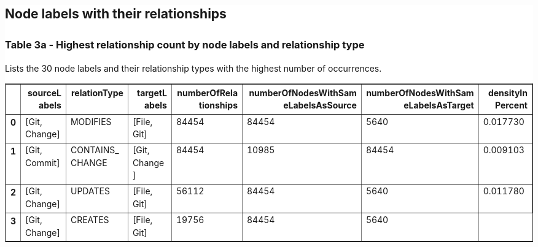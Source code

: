 

## Node labels with their relationships

### Table 3a - Highest relationship count by node labels and relationship type

Lists the 30 node labels and their relationship types with the highest number of occurrences.




<div>
<table border="1" class="dataframe">
  <thead>
    <tr style="text-align: right;">
      <th></th>
      <th>sourceLabels</th>
      <th>relationType</th>
      <th>targetLabels</th>
      <th>numberOfRelationships</th>
      <th>numberOfNodesWithSameLabelsAsSource</th>
      <th>numberOfNodesWithSameLabelsAsTarget</th>
      <th>densityInPercent</th>
    </tr>
  </thead>
  <tbody>
    <tr>
      <th>0</th>
      <td>[Git, Change]</td>
      <td>MODIFIES</td>
      <td>[File, Git]</td>
      <td>84454</td>
      <td>84454</td>
      <td>5640</td>
      <td>0.017730</td>
    </tr>
    <tr>
      <th>1</th>
      <td>[Git, Commit]</td>
      <td>CONTAINS_CHANGE</td>
      <td>[Git, Change]</td>
      <td>84454</td>
      <td>10985</td>
      <td>84454</td>
      <td>0.009103</td>
    </tr>
    <tr>
      <th>2</th>
      <td>[Git, Change]</td>
      <td>UPDATES</td>
      <td>[File, Git]</td>
      <td>56112</td>
      <td>84454</td>
      <td>5640</td>
      <td>0.011780</td>
    </tr>
    <tr>
      <th>3</th>
      <td>[Git, Change]</td>
      <td>CREATES</td>
      <td>[File, Git]</td>
      <td>19756</td>
      <td>84454</td>
      <td>5640</td>
